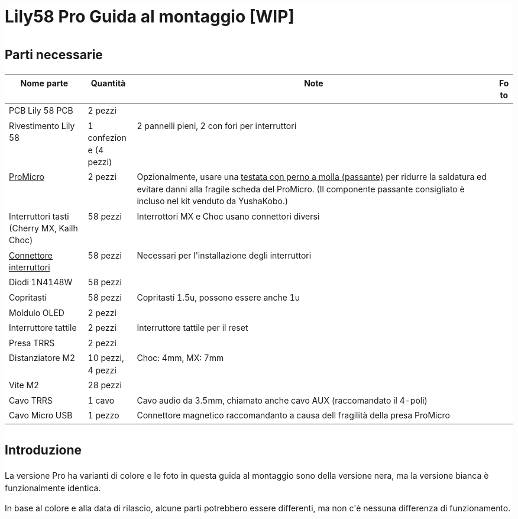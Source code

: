 # Lily58 Pro Guida al montaggio [WIP]

## Parti necessarie

| Nome parte                                                       | Quantità               | Note                                                                                                                                                                                                                                                       | Foto |
| ---------------------------------------------------------------- | ---------------------- | ---------------------------------------------------------------------------------------------------------------------------------------------------------------------------------------------------------------------------------------------------------- | ---- |
| PCB Lily 58 PCB                                                  | 2 pezzi                |                                                                                                                                                                                                                                                            |
| Rivestimento Lily 58                                             | 1 confezione (4 pezzi) | 2 pannelli pieni, 2 con fori per interruttori                                                                                                                                                                                                              |
| [ProMicro](https://yushakobo.jp/shop/promicro-spring-pinheader/) | 2 pezzi                | Opzionalmente, usare una [testata con perno a molla (passante)](https://yushakobo.jp/shop/a01mc-00/) per ridurre la saldatura ed evitare danni alla fragile scheda del ProMicro. (Il componente passante consigliato è incluso nel kit venduto da YushaKobo.) | |
| Interruttori tasti (Cherry MX, Kailh Choc)                       | 58 pezzi               | Interrottori MX e Choc usano connettori diversi                                                                                                                                                                                                            | |
| [Connettore interruttori](https://yushakobo.jp/shop/)            | 58 pezzi               | Necessari per l'installazione degli interruttori                                                                                                                                                                                                           | |
| Diodi 1N4148W                                                    | 58 pezzi               |                                                                                                                                                                                                                                                            | |
| Copritasti                                                       | 58 pezzi               | Copritasti 1.5u, possono essere anche 1u                                                                                                                                                                                                                   | |
| Moldulo OLED                                                     | 2 pezzi                |                                                                                                                                                                                                                                                            | |
| Interruttore tattile                                             | 2 pezzi                | Interruttore tattile per il reset                                                                                                                                                                                                                          | |
| Presa TRRS                                                       | 2 pezzi                |                                                                                                                                                                                                                                                            | |
| Distanziatore M2                                                 | 10  pezzi, 4 pezzi     | Choc: 4mm, MX: 7mm                                                                                                                                                                                                                                         | |
| Vite M2                                                          | 28 pezzi               |                                                                                                                                                                                                                                                            | |
| Cavo TRRS                                                        | 1 cavo                 | Cavo audio da 3.5mm, chiamato anche  cavo AUX (raccomandato il 4-poli)                                                                                                                                                                                     | |
| Cavo Micro USB                                                   | 1 pezzo                | Connettore magnetico raccomandanto a causa dell fragilità della presa ProMicro                                                                                                                                                                             | |

## Introduzione
La versione Pro ha varianti di colore e le foto in questa guida al
montaggio sono della versione nera, ma la versione bianca è
funzionalmente identica.

In base al colore e alla data di rilascio, alcune parti potrebbero
essere differenti, ma non c'è nessuna differenza di funzionamento.
